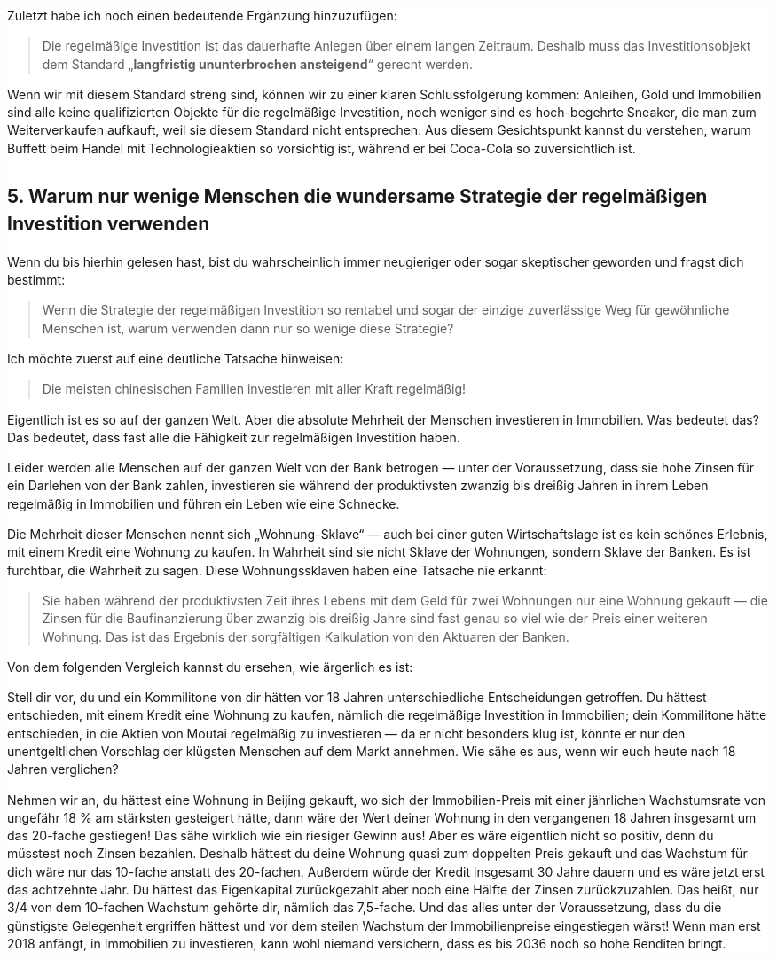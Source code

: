 Zuletzt habe ich noch einen bedeutende Ergänzung hinzuzufügen:

> Die regelmäßige Investition ist das dauerhafte Anlegen über einem langen Zeitraum. Deshalb muss das Investitionsobjekt dem Standard „**langfristig ununterbrochen ansteigend**“ gerecht werden.

Wenn wir mit diesem Standard streng sind, können wir zu einer klaren Schlussfolgerung kommen: Anleihen, Gold und Immobilien sind alle keine qualifizierten Objekte für die regelmäßige Investition, noch weniger sind es hoch-begehrte Sneaker, die man zum Weiterverkaufen aufkauft, weil sie diesem Standard nicht entsprechen. Aus diesem Gesichtspunkt kannst du verstehen, warum Buffett beim Handel mit Technologieaktien so vorsichtig ist, während er bei Coca-Cola so zuversichtlich ist.

## 5.  Warum nur wenige Menschen die wundersame Strategie der regelmäßigen Investition verwenden

Wenn du bis hierhin gelesen hast, bist du wahrscheinlich immer neugieriger oder sogar skeptischer geworden und fragst dich bestimmt:

> Wenn die Strategie der regelmäßigen Investition so rentabel und sogar der einzige zuverlässige Weg für gewöhnliche Menschen ist, warum verwenden dann nur so wenige diese Strategie?

Ich möchte zuerst auf eine deutliche Tatsache hinweisen:

> Die meisten chinesischen Familien investieren mit aller Kraft regelmäßig!

Eigentlich ist es so auf der ganzen Welt. Aber die absolute Mehrheit der Menschen investieren in Immobilien. Was bedeutet das? Das bedeutet, dass fast alle die Fähigkeit zur regelmäßigen Investition haben.

Leider werden alle Menschen auf der ganzen Welt von der Bank betrogen — unter der Voraussetzung, dass sie hohe Zinsen für ein Darlehen von der Bank zahlen, investieren sie während der produktivsten zwanzig bis dreißig Jahren in ihrem Leben regelmäßig in Immobilien und führen ein Leben wie eine Schnecke.

Die Mehrheit dieser Menschen nennt sich „Wohnung-Sklave“ — auch bei einer guten Wirtschaftslage ist es kein schönes Erlebnis, mit einem Kredit eine Wohnung zu kaufen. In Wahrheit sind sie nicht Sklave der Wohnungen, sondern Sklave der Banken. Es ist furchtbar, die Wahrheit zu sagen. Diese Wohnungssklaven haben eine Tatsache nie erkannt:

> Sie haben während der produktivsten Zeit ihres Lebens mit dem Geld für zwei Wohnungen nur eine Wohnung gekauft — die Zinsen für die Baufinanzierung über zwanzig bis dreißig Jahre sind fast genau so viel wie der Preis einer weiteren Wohnung. Das ist das Ergebnis der sorgfältigen Kalkulation von den Aktuaren der Banken.

Von dem folgenden Vergleich kannst du ersehen, wie ärgerlich es ist:

Stell dir vor, du und ein Kommilitone von dir hätten vor 18 Jahren unterschiedliche Entscheidungen getroffen. Du hättest entschieden, mit einem Kredit eine Wohnung zu kaufen, nämlich die regelmäßige Investition in Immobilien; dein Kommilitone hätte entschieden, in die Aktien von Moutai regelmäßig zu investieren — da er nicht besonders klug ist, könnte er nur den unentgeltlichen Vorschlag der klügsten Menschen auf dem Markt annehmen. Wie sähe es aus, wenn wir euch heute nach 18 Jahren verglichen?

Nehmen wir an, du hättest eine Wohnung in Beijing gekauft, wo sich der Immobilien-Preis mit einer jährlichen Wachstumsrate von ungefähr 18 % am stärksten gesteigert hätte, dann wäre der Wert deiner Wohnung in den vergangenen 18 Jahren insgesamt um das 20-fache gestiegen! Das sähe wirklich wie ein riesiger Gewinn aus! Aber es wäre eigentlich nicht so positiv, denn du müsstest noch Zinsen bezahlen. Deshalb hättest du deine Wohnung quasi zum doppelten Preis gekauft und das Wachstum für dich wäre nur das 10-fache anstatt des 20-fachen. Außerdem würde der Kredit insgesamt 30 Jahre dauern und es wäre jetzt erst das achtzehnte Jahr. Du hättest das Eigenkapital zurückgezahlt aber noch eine Hälfte der Zinsen zurückzuzahlen. Das heißt, nur 3/4 von dem 10-fachen Wachstum gehörte dir, nämlich das 7,5-fache. Und das alles unter der Voraussetzung, dass du die günstigste Gelegenheit ergriffen hättest und vor dem steilen Wachstum der Immobilienpreise eingestiegen wärst! Wenn man erst 2018 anfängt, in Immobilien zu investieren, kann wohl niemand versichern, dass es bis 2036 noch so hohe Renditen bringt.
